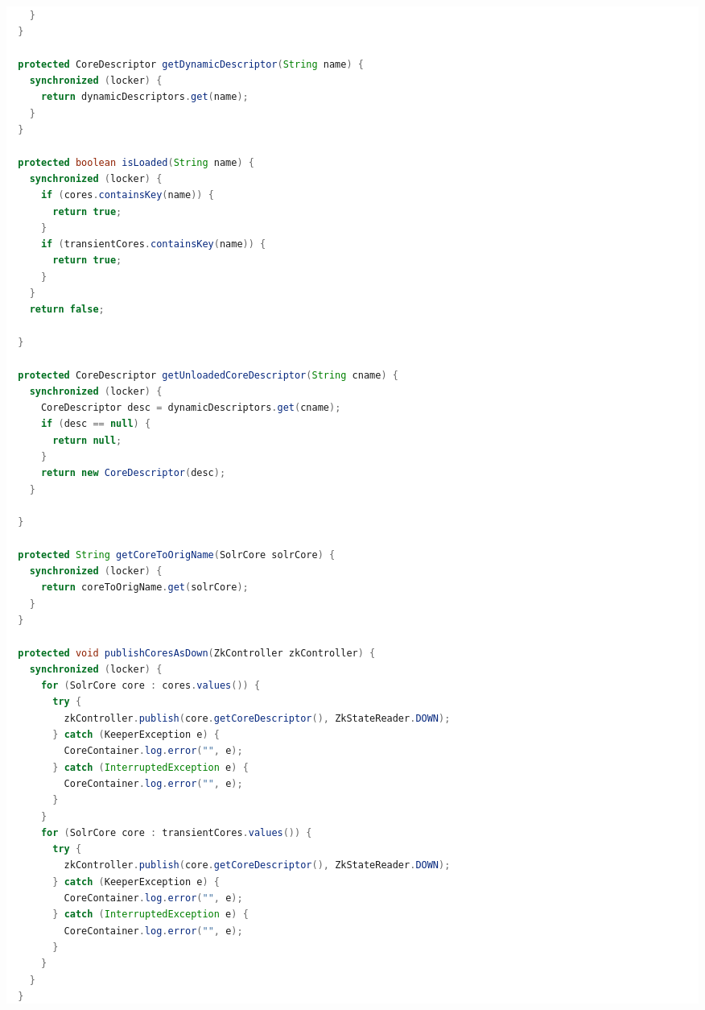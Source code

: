 ```java
    }
  }

  protected CoreDescriptor getDynamicDescriptor(String name) {
    synchronized (locker) {
      return dynamicDescriptors.get(name);
    }
  }

  protected boolean isLoaded(String name) {
    synchronized (locker) {
      if (cores.containsKey(name)) {
        return true;
      }
      if (transientCores.containsKey(name)) {
        return true;
      }
    }
    return false;

  }

  protected CoreDescriptor getUnloadedCoreDescriptor(String cname) {
    synchronized (locker) {
      CoreDescriptor desc = dynamicDescriptors.get(cname);
      if (desc == null) {
        return null;
      }
      return new CoreDescriptor(desc);
    }

  }

  protected String getCoreToOrigName(SolrCore solrCore) {
    synchronized (locker) {
      return coreToOrigName.get(solrCore);
    }
  }

  protected void publishCoresAsDown(ZkController zkController) {
    synchronized (locker) {
      for (SolrCore core : cores.values()) {
        try {
          zkController.publish(core.getCoreDescriptor(), ZkStateReader.DOWN);
        } catch (KeeperException e) {
          CoreContainer.log.error("", e);
        } catch (InterruptedException e) {
          CoreContainer.log.error("", e);
        }
      }
      for (SolrCore core : transientCores.values()) {
        try {
          zkController.publish(core.getCoreDescriptor(), ZkStateReader.DOWN);
        } catch (KeeperException e) {
          CoreContainer.log.error("", e);
        } catch (InterruptedException e) {
          CoreContainer.log.error("", e);
        }
      }
    }
  }

```